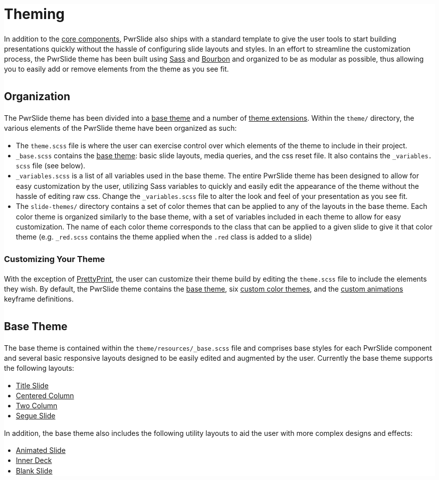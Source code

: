 # Theming

In addition to the [core components](../README.md), PwrSlide also ships with a standard template to give the user tools to start building presentations quickly without the hassle of configuring slide layouts and styles. In an effort to streamline the customization process, the PwrSlide theme has been built using [Sass](http://sass-lang.com) and [Bourbon](http://bourbon.io) and organized to be as modular as possible, thus allowing you to easily add or remove elements from the theme as you see fit.

## Organization
The PwrSlide theme has been divided into a [base theme](#basetheme) and a number of [theme extensions](#themeextensions). Within the `theme/` directory, the various elements of the PwrSlide theme have been organized as such:

- The `theme.scss` file is where the user can exercise control over which elements of the theme to include in their project.
- `_base.scss` contains the [base theme](#basetheme): basic slide layouts, media queries, and the css reset file. It also contains the `_variables.scss` file (see below).
- `_variables.scss` is a list of all variables used in the base theme. The entire PwrSlide theme has been designed to allow for easy customization by the user, utilizing Sass variables to quickly and easily edit the appearance of the theme without the hassle of editing raw css. Change the `_variables.scss` file to alter the look and feel of your presentation as you see fit.
- The `slide-themes/` directory contains a set of color themes that can be applied to any of the layouts in the base theme. Each color theme is organized similarly to the base theme, with a set of variables included in each theme to allow for easy customization. The name of each color theme corresponds to the class that can be applied to a given slide to give it that color theme (e.g. `_red.scss` contains the theme applied when the `.red` class is added to a slide)

### Customizing Your Theme
With the exception of [PrettyPrint](#prettyprint), the user can customize their theme build by editing the `theme.scss` file to include the elements they wish. By default, the PwrSlide theme contains the [base theme](#basetheme), six [custom color themes](#customthemes), and the [custom animations](#customanimations) keyframe definitions.

## Base Theme
The base theme is contained within the `theme/resources/_base.scss` file and comprises base styles for each PwrSlide component and several basic responsive layouts designed to be easily edited and augmented by the user. Currently the base theme supports the following layouts:

- [Title Slide](#titleslide)
- [Centered Column](#centeredcolumn)
- [Two Column](#twocolumn)
- [Segue Slide](#segueslide)

In addition, the base theme also includes the following utility layouts to aid the user with more complex designs and effects:

- [Animated Slide](#animatedslide)
- [Inner Deck](#innerdeck)
- [Blank Slide](#blankslide)
